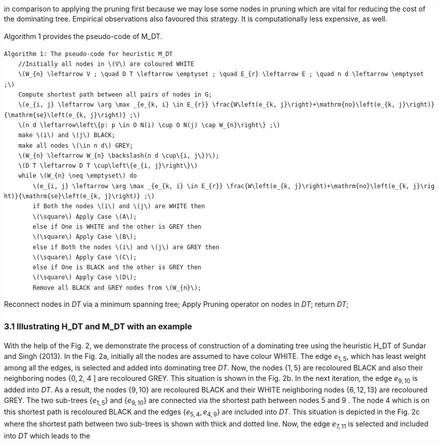 in comparison to applying the pruning first because we may lose some nodes in pruning which are vital for reducing the cost of the dominating tree. Empirical observations also favoured this strategy. It is computationally less expensive, as well.

Algorithm 1 provides the pseudo-code of M_DT.

```
Algorithm 1: The pseudo-code for heuristic M_DT
    //Initially all nodes in \(V\) are coloured WHITE
    \(W_{n} \leftarrow V ; \quad D T \leftarrow \emptyset ; \quad E_{r} \leftarrow E ; \quad n d \leftarrow \emptyset ;\)
    Compute shortest path between all pairs of nodes in G;
    \(e_{i, j} \leftarrow \arg \max _{e_{k, i} \in E_{r}} \frac{W\left(e_{k, j}\right)+\mathrm{no}\left(e_{k, j}\right)}{\mathrm{se}\left(e_{k, j}\right)} ;\)
    \(n d \leftarrow\left\{p: p \in O N(i) \cup O N(j) \cap W_{n}\right\} ;\)
    make \(i\) and \(j\) BLACK;
    make all nodes \(\in n d\) GREY;
    \(W_{n} \leftarrow W_{n} \backslash(n d \cup\{i, j\})\);
    \(D T \leftarrow D T \cup\left\{e_{i, j}\right\}\)
    while \(W_{n} \neq \emptyset\) do
        \(e_{i, j} \leftarrow \arg \max _{e_{k, i} \in E_{r}} \frac{W\left(e_{k, j}\right)+\mathrm{no}\left(e_{k, j}\right)}{\mathrm{se}\left(e_{k, j}\right)} ;\)
        if Both the nodes \(i\) and \(j\) are WHITE then
        \(\square\) Apply Case \(A\);
        else if One is WHITE and the other is GREY then
        \(\square\) Apply Case \(B\);
        else if Both the nodes \(i\) and \(j\) are GREY then
        \(\square\) Apply Case \(C\);
        else if One is BLACK and the other is GREY then
        \(\square\) Apply Case \(D\);
        Remove all BLACK and GREY nodes from \(W_{n}\);
```

Reconnect nodes in $D T$ via a minimum spanning tree;
Apply Pruning operator on nodes in $D T$;
return $D T$;

### 3.1 Illustrating H_DT and M_DT with an example

With the help of the Fig. 2, we demonstrate the process of construction of a dominating tree using the heuristic H_DT of Sundar and Singh (2013). In the Fig. 2a, initially all the nodes are assumed to have colour WHITE. The edge $e_{1,5}$, which has least weight among all the edges, is selected and added into dominating tree $D T$. Now, the nodes $\{1,5\}$ are recoloured BLACK and also their neighboring nodes $\{0,2$, 4 ] are recoloured GREY. This situation is shown in the Fig. 2b. In the next iteration, the edge $e_{9,10}$ is added into $D T$. As a result, the nodes $\{9,10\}$ are recoloured BLACK and their WHITE neighboring nodes $\{6,12,13\}$ are recoloured GREY. The two sub-trees $\left\{e_{1,5}\right\}$ and $\left\{e_{9,10}\right\}$ are connected via the shortest path between nodes 5 and 9 . The node 4 which is on this shortest path is recoloured BLACK and the edges $\left\{e_{5,4}, e_{4,9}\right\}$ are included into $D T$. This situation is depicted in the Fig. 2c where the shortest path between two sub-trees is shown with thick and dotted line. Now, the edge $e_{7,11}$ is selected and included into $D T$ which leads to the